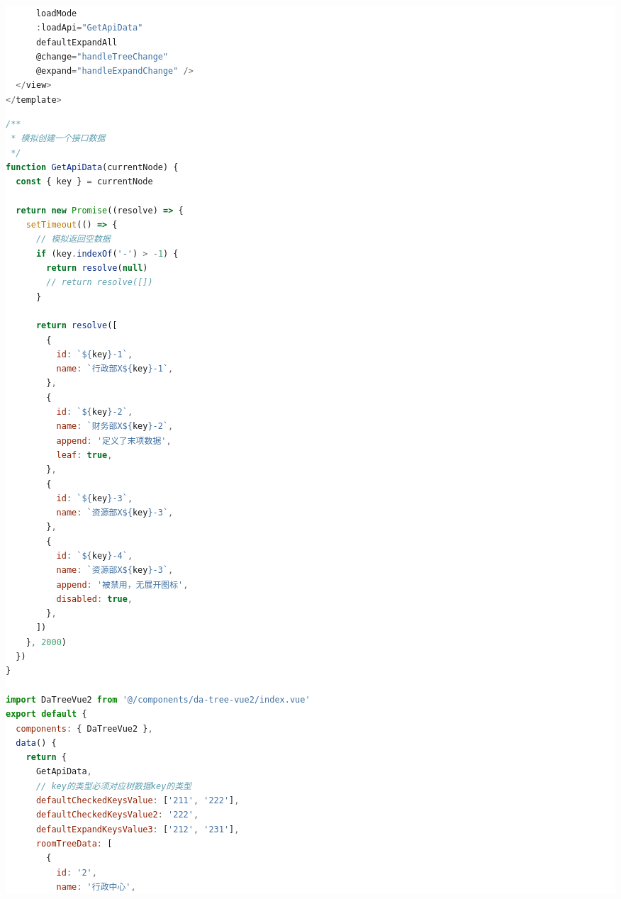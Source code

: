 ```jsx
      loadMode
      :loadApi="GetApiData"
      defaultExpandAll
      @change="handleTreeChange"
      @expand="handleExpandChange" />
  </view>
</template>
```

```js
/**
 * 模拟创建一个接口数据
 */
function GetApiData(currentNode) {
  const { key } = currentNode

  return new Promise((resolve) => {
    setTimeout(() => {
      // 模拟返回空数据
      if (key.indexOf('-') > -1) {
        return resolve(null)
        // return resolve([])
      }

      return resolve([
        {
          id: `${key}-1`,
          name: `行政部X${key}-1`,
        },
        {
          id: `${key}-2`,
          name: `财务部X${key}-2`,
          append: '定义了末项数据',
          leaf: true,
        },
        {
          id: `${key}-3`,
          name: `资源部X${key}-3`,
        },
        {
          id: `${key}-4`,
          name: `资源部X${key}-3`,
          append: '被禁用，无展开图标',
          disabled: true,
        },
      ])
    }, 2000)
  })
}

import DaTreeVue2 from '@/components/da-tree-vue2/index.vue'
export default {
  components: { DaTreeVue2 },
  data() {
    return {
      GetApiData,
      // key的类型必须对应树数据key的类型
      defaultCheckedKeysValue: ['211', '222'],
      defaultCheckedKeysValue2: '222',
      defaultExpandKeysValue3: ['212', '231'],
      roomTreeData: [
        {
          id: '2',
          name: '行政中心',
```